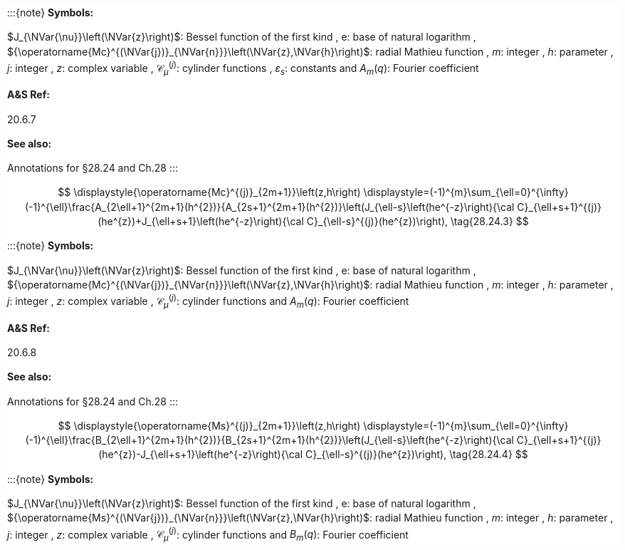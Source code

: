 :::{note}
**Symbols:**

$J_{\NVar{\nu}}\left(\NVar{z}\right)$: Bessel function of the first kind , $\mathrm{e}$: base of natural logarithm , ${\operatorname{Mc}^{(\NVar{j})}_{\NVar{n}}}\left(\NVar{z},\NVar{h}\right)$: radial Mathieu function , $m$: integer , $h$: parameter , $j$: integer , $z$: complex variable , $\mathcal{C}_{\mu}^{(j)}$: cylinder functions , $\varepsilon_{s}$: constants and $A_{m}(q)$: Fourier coefficient

**A&S Ref:**

20.6.7

**See also:**

Annotations for §28.24 and Ch.28
:::

$$
\displaystyle{\operatorname{Mc}^{(j)}_{2m+1}}\left(z,h\right) \displaystyle=(-1)^{m}\sum_{\ell=0}^{\infty}(-1)^{\ell}\frac{A_{2\ell+1}^{2m+1}(h^{2})}{A_{2s+1}^{2m+1}(h^{2})}\left(J_{\ell-s}\left(he^{-z}\right){\cal C}_{\ell+s+1}^{(j)}(he^{z})+J_{\ell+s+1}\left(he^{-z}\right){\cal C}_{\ell-s}^{(j)}(he^{z})\right), \tag{28.24.3}
$$

:::{note}
**Symbols:**

$J_{\NVar{\nu}}\left(\NVar{z}\right)$: Bessel function of the first kind , $\mathrm{e}$: base of natural logarithm , ${\operatorname{Mc}^{(\NVar{j})}_{\NVar{n}}}\left(\NVar{z},\NVar{h}\right)$: radial Mathieu function , $m$: integer , $h$: parameter , $j$: integer , $z$: complex variable , $\mathcal{C}_{\mu}^{(j)}$: cylinder functions and $A_{m}(q)$: Fourier coefficient

**A&S Ref:**

20.6.8

**See also:**

Annotations for §28.24 and Ch.28
:::

<a id="EGx2"></a>

$$
\displaystyle{\operatorname{Ms}^{(j)}_{2m+1}}\left(z,h\right) \displaystyle=(-1)^{m}\sum_{\ell=0}^{\infty}(-1)^{\ell}\frac{B_{2\ell+1}^{2m+1}(h^{2})}{B_{2s+1}^{2m+1}(h^{2})}\left(J_{\ell-s}\left(he^{-z}\right){\cal C}_{\ell+s+1}^{(j)}(he^{z})-J_{\ell+s+1}\left(he^{-z}\right){\cal C}_{\ell-s}^{(j)}(he^{z})\right), \tag{28.24.4}
$$

:::{note}
**Symbols:**

$J_{\NVar{\nu}}\left(\NVar{z}\right)$: Bessel function of the first kind , $\mathrm{e}$: base of natural logarithm , ${\operatorname{Ms}^{(\NVar{j})}_{\NVar{n}}}\left(\NVar{z},\NVar{h}\right)$: radial Mathieu function , $m$: integer , $h$: parameter , $j$: integer , $z$: complex variable , $\mathcal{C}_{\mu}^{(j)}$: cylinder functions and $B_{m}(q)$: Fourier coefficient
